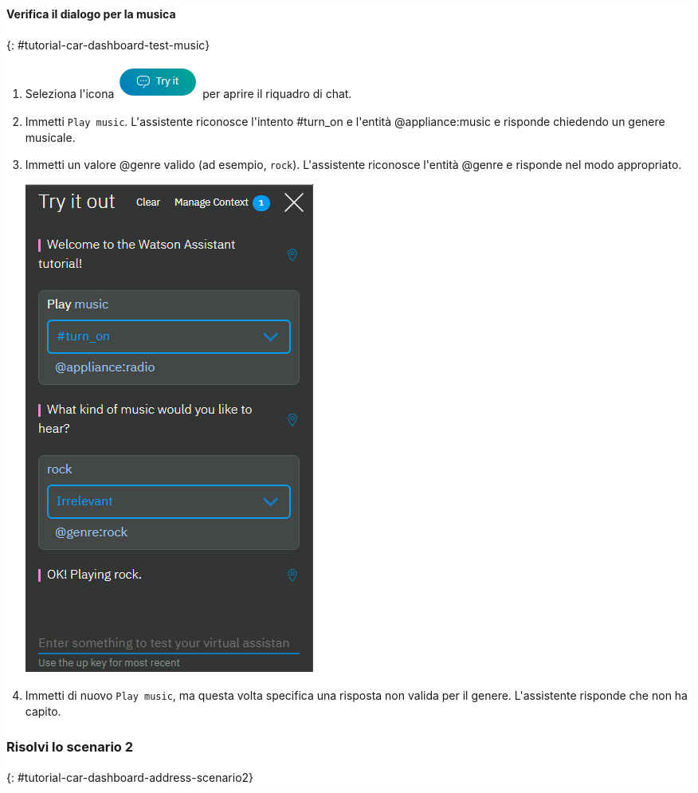 #### Verifica il dialogo per la musica
{: #tutorial-car-dashboard-test-music}

1.  Seleziona l'icona ![Chiedi a Watson](images/ask_watson.png) per aprire il riquadro di chat.
1.  Immetti `Play music`.
    L'assistente riconosce l'intento #turn_on e l'entità @appliance:music e risponde chiedendo un genere musicale.

1.  Immetti un valore @genre valido (ad esempio, `rock`).
    L'assistente riconosce l'entità @genre e risponde nel modo appropriato.

    ![Mostra una richiesta con esito positivo per riprodurre la musica](images/tut-test-music.png)

1.  Immetti di nuovo `Play music`, ma questa volta specifica una risposta non valida per il genere. L'assistente risponde che non ha capito.

### Risolvi lo scenario 2
{: #tutorial-car-dashboard-address-scenario2}
